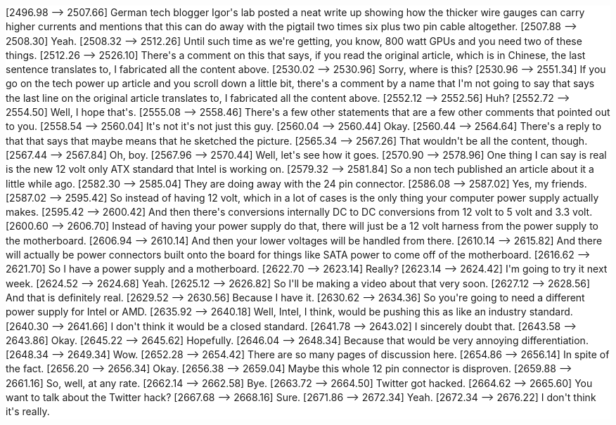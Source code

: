 [2496.98 --> 2507.66]  German tech blogger Igor's lab posted a neat write up showing how the thicker wire gauges can carry higher currents and mentions that this can do away with the pigtail two times six plus two pin cable altogether.
[2507.88 --> 2508.30]  Yeah.
[2508.32 --> 2512.26]  Until such time as we're getting, you know, 800 watt GPUs and you need two of these things.
[2512.26 --> 2526.10]  There's a comment on this that says, if you read the original article, which is in Chinese, the last sentence translates to, I fabricated all the content above.
[2530.02 --> 2530.96]  Sorry, where is this?
[2530.96 --> 2551.34]  If you go on the tech power up article and you scroll down a little bit, there's a comment by a name that I'm not going to say that says the last line on the original article translates to, I fabricated all the content above.
[2552.12 --> 2552.56]  Huh?
[2552.72 --> 2554.50]  Well, I hope that's.
[2555.08 --> 2558.46]  There's a few other statements that are a few other comments that pointed out to you.
[2558.54 --> 2560.04]  It's not it's not just this guy.
[2560.04 --> 2560.44]  Okay.
[2560.44 --> 2564.64]  There's a reply to that that says that maybe means that he sketched the picture.
[2565.34 --> 2567.26]  That wouldn't be all the content, though.
[2567.44 --> 2567.84]  Oh, boy.
[2567.96 --> 2570.44]  Well, let's see how it goes.
[2570.90 --> 2578.96]  One thing I can say is real is the new 12 volt only ATX standard that Intel is working on.
[2579.32 --> 2581.84]  So a non tech published an article about it a little while ago.
[2582.30 --> 2585.04]  They are doing away with the 24 pin connector.
[2586.08 --> 2587.02]  Yes, my friends.
[2587.02 --> 2595.42]  So instead of having 12 volt, which in a lot of cases is the only thing your computer power supply actually makes.
[2595.42 --> 2600.42]  And then there's conversions internally DC to DC conversions from 12 volt to 5 volt and 3.3 volt.
[2600.60 --> 2606.70]  Instead of having your power supply do that, there will just be a 12 volt harness from the power supply to the motherboard.
[2606.94 --> 2610.14]  And then your lower voltages will be handled from there.
[2610.14 --> 2615.82]  And there will actually be power connectors built onto the board for things like SATA power to come off of the motherboard.
[2616.62 --> 2621.70]  So I have a power supply and a motherboard.
[2622.70 --> 2623.14]  Really?
[2623.14 --> 2624.42]  I'm going to try it next week.
[2624.52 --> 2624.68]  Yeah.
[2625.12 --> 2626.82]  So I'll be making a video about that very soon.
[2627.12 --> 2628.56]  And that is definitely real.
[2629.52 --> 2630.56]  Because I have it.
[2630.62 --> 2634.36]  So you're going to need a different power supply for Intel or AMD.
[2635.92 --> 2640.18]  Well, Intel, I think, would be pushing this as like an industry standard.
[2640.30 --> 2641.66]  I don't think it would be a closed standard.
[2641.78 --> 2643.02]  I sincerely doubt that.
[2643.58 --> 2643.86]  Okay.
[2645.22 --> 2645.62]  Hopefully.
[2646.04 --> 2648.34]  Because that would be very annoying differentiation.
[2648.34 --> 2649.34]  Wow.
[2652.28 --> 2654.42]  There are so many pages of discussion here.
[2654.86 --> 2656.14]  In spite of the fact.
[2656.20 --> 2656.34]  Okay.
[2656.38 --> 2659.04]  Maybe this whole 12 pin connector is disproven.
[2659.88 --> 2661.16]  So, well, at any rate.
[2662.14 --> 2662.58]  Bye.
[2663.72 --> 2664.50]  Twitter got hacked.
[2664.62 --> 2665.60]  You want to talk about the Twitter hack?
[2667.68 --> 2668.16]  Sure.
[2671.86 --> 2672.34]  Yeah.
[2672.34 --> 2676.22]  I don't think it's really.